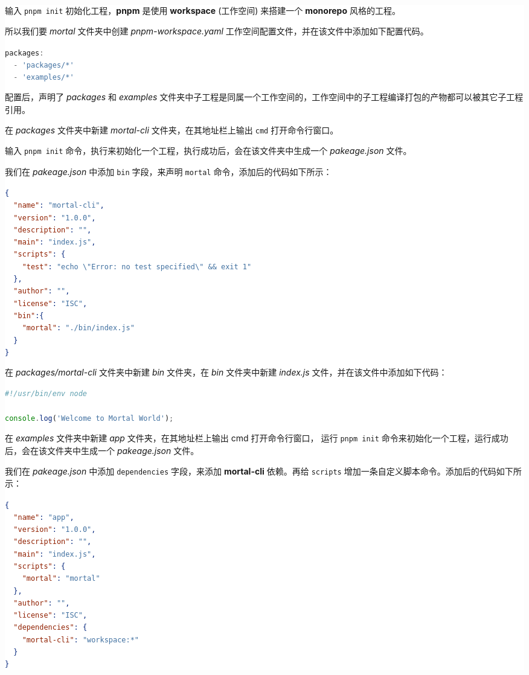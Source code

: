 输入 `pnpm init` 初始化工程，**pnpm** 是使用 **workspace** (工作空间) 来搭建一个 **monorepo** 风格的工程。

所以我们要 _mortal_ 文件夹中创建 _pnpm-workspace.yaml_ 工作空间配置文件，并在该文件中添加如下配置代码。

```js
packages: 
  - 'packages/*' 
  - 'examples/*'
```

配置后，声明了 _packages_ 和 _examples_ 文件夹中子工程是同属一个工作空间的，工作空间中的子工程编译打包的产物都可以被其它子工程引用。

在 _packages_ 文件夹中新建 _mortal-cli_ 文件夹，在其地址栏上输出 `cmd` 打开命令行窗口。

输入 `pnpm init` 命令，执行来初始化一个工程，执行成功后，会在该文件夹中生成一个 _pakeage.json_ 文件。

我们在 _pakeage.json_ 中添加 `bin` 字段，来声明 `mortal` 命令，添加后的代码如下所示：

```json
{
  "name": "mortal-cli",
  "version": "1.0.0",
  "description": "",
  "main": "index.js",
  "scripts": {
    "test": "echo \"Error: no test specified\" && exit 1"
  },
  "author": "",
  "license": "ISC",
  "bin":{
    "mortal": "./bin/index.js"
  }
}
```

在 _packages/mortal-cli_ 文件夹中新建 _bin_ 文件夹，在 _bin_ 文件夹中新建 _index.js_ 文件，并在该文件中添加如下代码：

```js
#!/usr/bin/env node

console.log('Welcome to Mortal World');
```

在 _examples_ 文件夹中新建 _app_ 文件夹，在其地址栏上输出 cmd 打开命令行窗口， 运行 `pnpm init` 命令来初始化一个工程，运行成功后，会在该文件夹中生成一个 _pakeage.json_ 文件。

我们在 _pakeage.json_ 中添加 `dependencies` 字段，来添加 **mortal-cli** 依赖。再给 `scripts` 增加一条自定义脚本命令。添加后的代码如下所示：

```json
{
  "name": "app",
  "version": "1.0.0",
  "description": "",
  "main": "index.js",
  "scripts": {
    "mortal": "mortal"
  },
  "author": "",
  "license": "ISC",
  "dependencies": {
    "mortal-cli": "workspace:*"
  }
}
```
